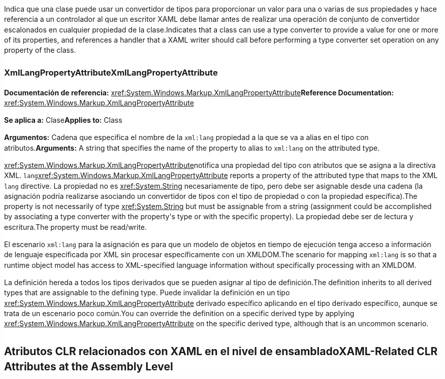 <span data-ttu-id="5c7f1-247">Indica que una clase puede usar un convertidor de tipos para proporcionar un valor para una o varias de sus propiedades y hace referencia a un controlador al que un escritor XAML debe llamar antes de realizar una operación de conjunto de convertidor escalonados en cualquier propiedad de la clase.</span><span class="sxs-lookup"><span data-stu-id="5c7f1-247">Indicates that a class can use a type converter to provide a value for one or more of its properties, and references a handler that a XAML writer should call before performing a type converter set operation on any property of the class.</span></span>

### <a name="xmllangpropertyattribute"></a><span data-ttu-id="5c7f1-248">XmlLangPropertyAttribute</span><span class="sxs-lookup"><span data-stu-id="5c7f1-248">XmlLangPropertyAttribute</span></span>

<span data-ttu-id="5c7f1-249">**Documentación de referencia:**  <xref:System.Windows.Markup.XmlLangPropertyAttribute></span><span class="sxs-lookup"><span data-stu-id="5c7f1-249">**Reference Documentation:**  <xref:System.Windows.Markup.XmlLangPropertyAttribute></span></span>

<span data-ttu-id="5c7f1-250">**Se aplica a:** Clase</span><span class="sxs-lookup"><span data-stu-id="5c7f1-250">**Applies to:** Class</span></span>

<span data-ttu-id="5c7f1-251">**Argumentos:** Cadena que especifica el nombre de la `xml:lang` propiedad a la que se va a alias en el tipo con atributos.</span><span class="sxs-lookup"><span data-stu-id="5c7f1-251">**Arguments:** A string that specifies the name of the property to alias to `xml:lang` on the attributed type.</span></span>

<span data-ttu-id="5c7f1-252"><xref:System.Windows.Markup.XmlLangPropertyAttribute>notifica una propiedad del tipo con atributos que se asigna a la directiva XML. `lang`</span><span class="sxs-lookup"><span data-stu-id="5c7f1-252"><xref:System.Windows.Markup.XmlLangPropertyAttribute> reports a property of the attributed type that maps to the XML `lang` directive.</span></span> <span data-ttu-id="5c7f1-253">La propiedad no es <xref:System.String> necesariamente de tipo, pero debe ser asignable desde una cadena (la asignación podría realizarse asociando un convertidor de tipos con el tipo de propiedad o con la propiedad específica).</span><span class="sxs-lookup"><span data-stu-id="5c7f1-253">The property is not necessarily of type <xref:System.String> but must be assignable from a string (assignment could be accomplished by associating a type converter with the property's type or with the specific property).</span></span> <span data-ttu-id="5c7f1-254">La propiedad debe ser de lectura y escritura.</span><span class="sxs-lookup"><span data-stu-id="5c7f1-254">The property must be read/write.</span></span>

<span data-ttu-id="5c7f1-255">El escenario `xml:lang` para la asignación es para que un modelo de objetos en tiempo de ejecución tenga acceso a información de lenguaje especificada por XML sin procesar específicamente con un XMLDOM.</span><span class="sxs-lookup"><span data-stu-id="5c7f1-255">The scenario for mapping `xml:lang` is so that a runtime object model has access to XML-specified language information without specifically processing with an XMLDOM.</span></span>

<span data-ttu-id="5c7f1-256">La definición hereda a todos los tipos derivados que se pueden asignar al tipo de definición.</span><span class="sxs-lookup"><span data-stu-id="5c7f1-256">The definition inherits to all derived types that are assignable to the defining type.</span></span> <span data-ttu-id="5c7f1-257">Puede invalidar la definición en un tipo <xref:System.Windows.Markup.XmlLangPropertyAttribute> derivado específico aplicando en el tipo derivado específico, aunque se trata de un escenario poco común.</span><span class="sxs-lookup"><span data-stu-id="5c7f1-257">You can override the definition on a specific derived type by applying <xref:System.Windows.Markup.XmlLangPropertyAttribute> on the specific derived type, although that is an uncommon scenario.</span></span>

## <a name="xaml-related-clr-attributes-at-the-assembly-level"></a><span data-ttu-id="5c7f1-258">Atributos CLR relacionados con XAML en el nivel de ensamblado</span><span class="sxs-lookup"><span data-stu-id="5c7f1-258">XAML-Related CLR Attributes at the Assembly Level</span></span>
